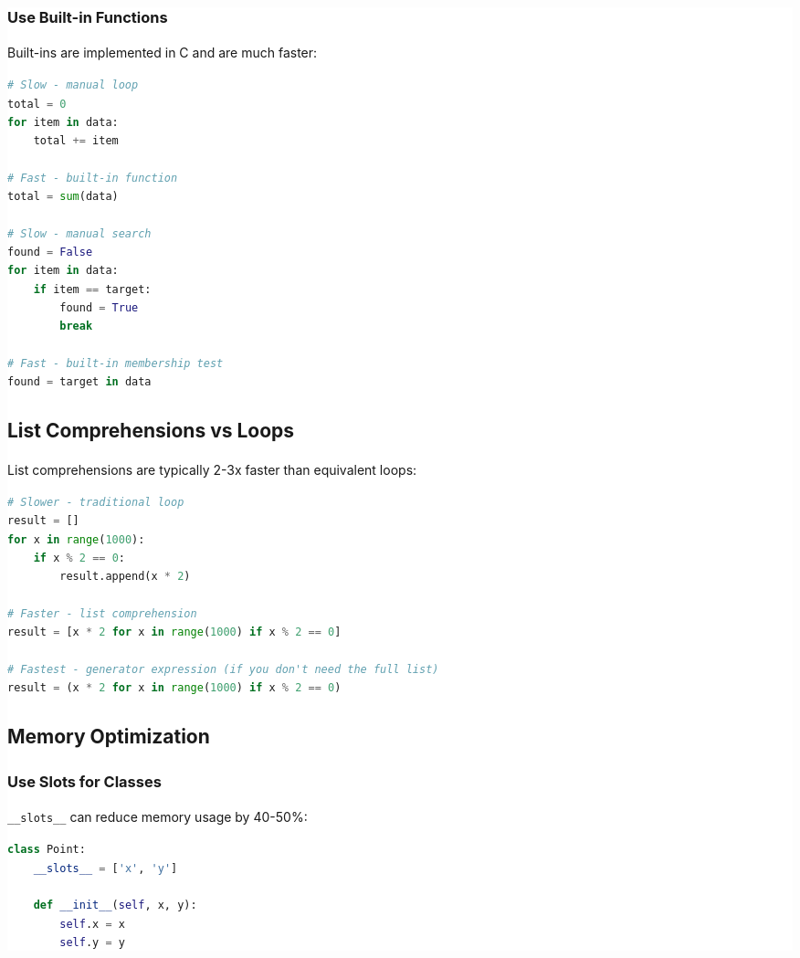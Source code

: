 ### Use Built-in Functions

Built-ins are implemented in C and are much faster:

```python
# Slow - manual loop
total = 0
for item in data:
    total += item

# Fast - built-in function
total = sum(data)

# Slow - manual search
found = False
for item in data:
    if item == target:
        found = True
        break

# Fast - built-in membership test
found = target in data
```

## List Comprehensions vs Loops

List comprehensions are typically 2-3x faster than equivalent loops:

```python
# Slower - traditional loop
result = []
for x in range(1000):
    if x % 2 == 0:
        result.append(x * 2)

# Faster - list comprehension
result = [x * 2 for x in range(1000) if x % 2 == 0]

# Fastest - generator expression (if you don't need the full list)
result = (x * 2 for x in range(1000) if x % 2 == 0)
```

## Memory Optimization

### Use Slots for Classes

`__slots__` can reduce memory usage by 40-50%:

```python
class Point:
    __slots__ = ['x', 'y']
    
    def __init__(self, x, y):
        self.x = x
        self.y = y
```

